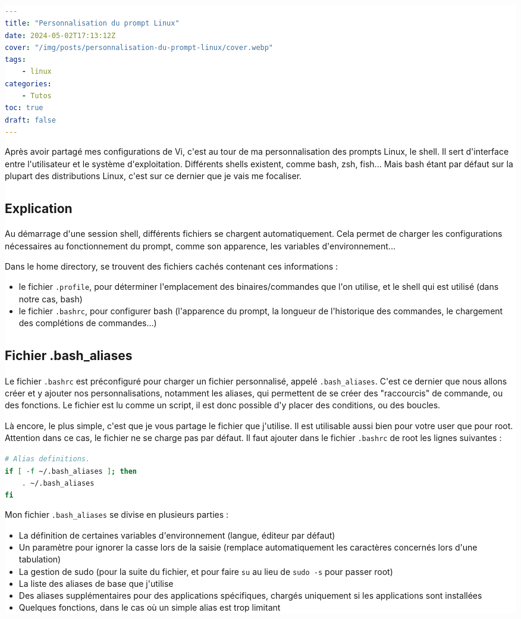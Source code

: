 ```yaml
---
title: "Personnalisation du prompt Linux"
date: 2024-05-02T17:13:12Z
cover: "/img/posts/personnalisation-du-prompt-linux/cover.webp"
tags:
    - linux
categories:
    - Tutos
toc: true
draft: false
---
```


Après avoir partagé mes configurations de Vi, c'est au tour de ma personnalisation des prompts Linux, le shell. Il sert d'interface entre l'utilisateur et le système d'exploitation. Différents shells existent, comme bash, zsh, fish... Mais bash étant par défaut sur la plupart des distributions Linux, c'est sur ce dernier que je vais me focaliser.

## Explication

Au démarrage d'une session shell, différents fichiers se chargent automatiquement. Cela permet de charger les configurations nécessaires au fonctionnement du prompt, comme son apparence, les variables d'environnement...

Dans le home directory, se trouvent des fichiers cachés contenant ces informations :

- le fichier `.profile`, pour déterminer l'emplacement des binaires/commandes que l'on utilise, et le shell qui est utilisé (dans notre cas, bash)
- le fichier `.bashrc`, pour configurer bash (l'apparence du prompt, la longueur de l'historique des commandes, le chargement des complétions de commandes...)

## Fichier .bash_aliases

Le fichier `.bashrc` est préconfiguré pour charger un fichier personnalisé, appelé `.bash_aliases`. C'est ce dernier que nous allons créer et y ajouter nos personnalisations, notamment les aliases, qui permettent de se créer des "raccourcis" de commande, ou des fonctions. Le fichier est lu comme un script, il est donc possible d'y placer des conditions, ou des boucles.

Là encore, le plus simple, c'est que je vous partage le fichier que j'utilise. Il est utilisable aussi bien pour votre user que pour root. Attention dans ce cas, le fichier ne se charge pas par défaut. Il faut ajouter dans le fichier `.bashrc` de root les lignes suivantes :

```bash
# Alias definitions.
if [ -f ~/.bash_aliases ]; then
    . ~/.bash_aliases
fi
```

Mon fichier `.bash_aliases` se divise en plusieurs parties :

- La définition de certaines variables d'environnement (langue, éditeur par défaut)
- Un paramètre pour ignorer la casse lors de la saisie (remplace automatiquement les caractères concernés lors d'une tabulation)
- La gestion de sudo (pour la suite du fichier, et pour faire `su` au lieu de `sudo -s` pour passer root)
- La liste des aliases de base que j'utilise
- Des aliases supplémentaires pour des applications spécifiques, chargés uniquement si les applications sont installées
- Quelques fonctions, dans le cas où un simple alias est trop limitant

